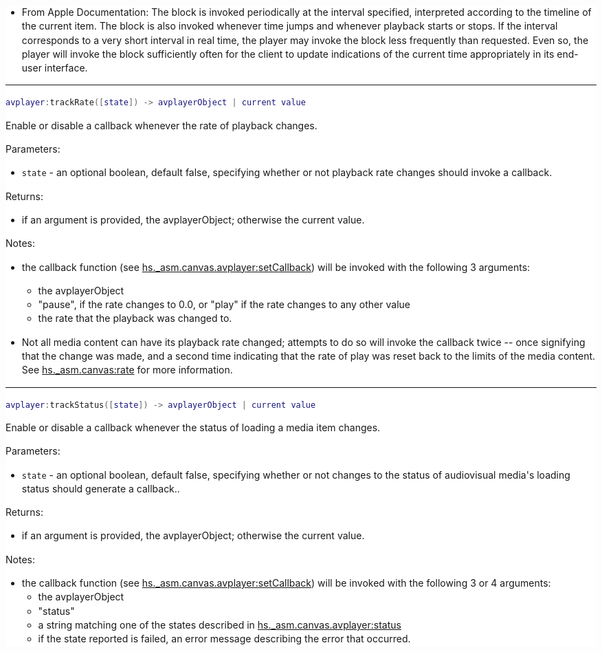  * From Apple Documentation: The block is invoked periodically at the interval specified, interpreted according to the timeline of the current item. The block is also invoked whenever time jumps and whenever playback starts or stops. If the interval corresponds to a very short interval in real time, the player may invoke the block less frequently than requested. Even so, the player will invoke the block sufficiently often for the client to update indications of the current time appropriately in its end-user interface.

- - -

<a name="trackRate"></a>
~~~lua
avplayer:trackRate([state]) -> avplayerObject | current value
~~~
Enable or disable a callback whenever the rate of playback changes.

Parameters:
 * `state` - an optional boolean, default false, specifying whether or not playback rate changes should invoke a callback.

Returns:
 * if an argument is provided, the avplayerObject; otherwise the current value.

Notes:
 * the callback function (see [hs._asm.canvas.avplayer:setCallback](#setCallback)) will be invoked with the following 3 arguments:
   * the avplayerObject
   * "pause", if the rate changes to 0.0, or "play" if the rate changes to any other value
   * the rate that the playback was changed to.

 * Not all media content can have its playback rate changed; attempts to do so will invoke the callback twice -- once signifying that the change was made, and a second time indicating that the rate of play was reset back to the limits of the media content.  See [hs._asm.canvas:rate](#rate) for more information.

- - -

<a name="trackStatus"></a>
~~~lua
avplayer:trackStatus([state]) -> avplayerObject | current value
~~~
Enable or disable a callback whenever the status of loading a media item changes.

Parameters:
 * `state` - an optional boolean, default false, specifying whether or not changes to the status of audiovisual media's loading status should generate a callback..

Returns:
 * if an argument is provided, the avplayerObject; otherwise the current value.

Notes:
 * the callback function (see [hs._asm.canvas.avplayer:setCallback](#setCallback)) will be invoked with the following 3 or 4 arguments:
   * the avplayerObject
   * "status"
   * a string matching one of the states described in [hs._asm.canvas.avplayer:status](#status)
   * if the state reported is failed, an error message describing the error that occurred.
